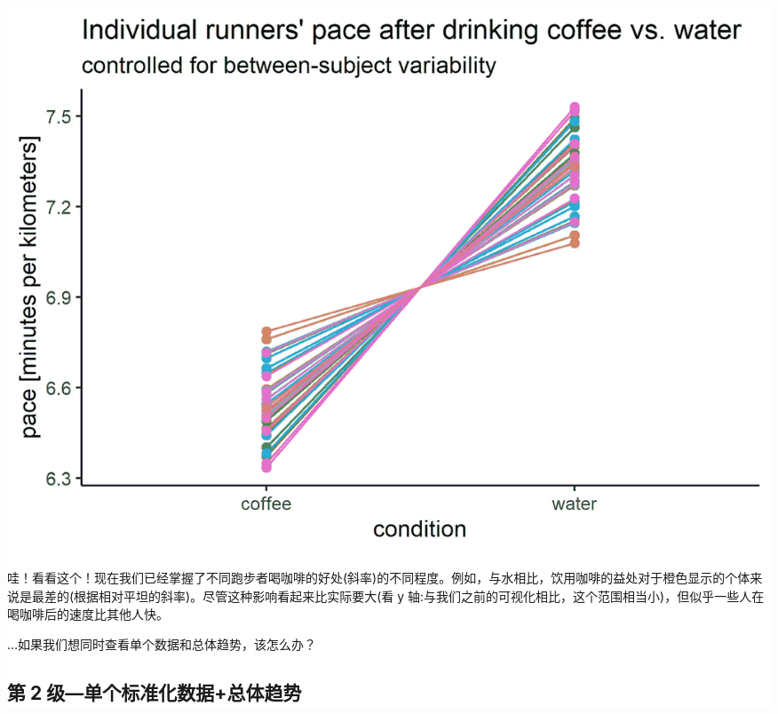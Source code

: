 ![](img/cdd07e115815b482ed3d640a567fc231.png)

哇！看看这个！现在我们已经掌握了不同跑步者喝咖啡的好处(斜率)的不同程度。例如，与水相比，饮用咖啡的益处对于橙色显示的个体来说是最差的(根据相对平坦的斜率)。尽管这种影响看起来比实际要大(看 y 轴:与我们之前的可视化相比，这个范围相当小)，但似乎一些人在喝咖啡后的速度比其他人快。

…如果我们想同时查看单个数据和总体趋势，该怎么办？

## 第 2 级—单个标准化数据+总体趋势
